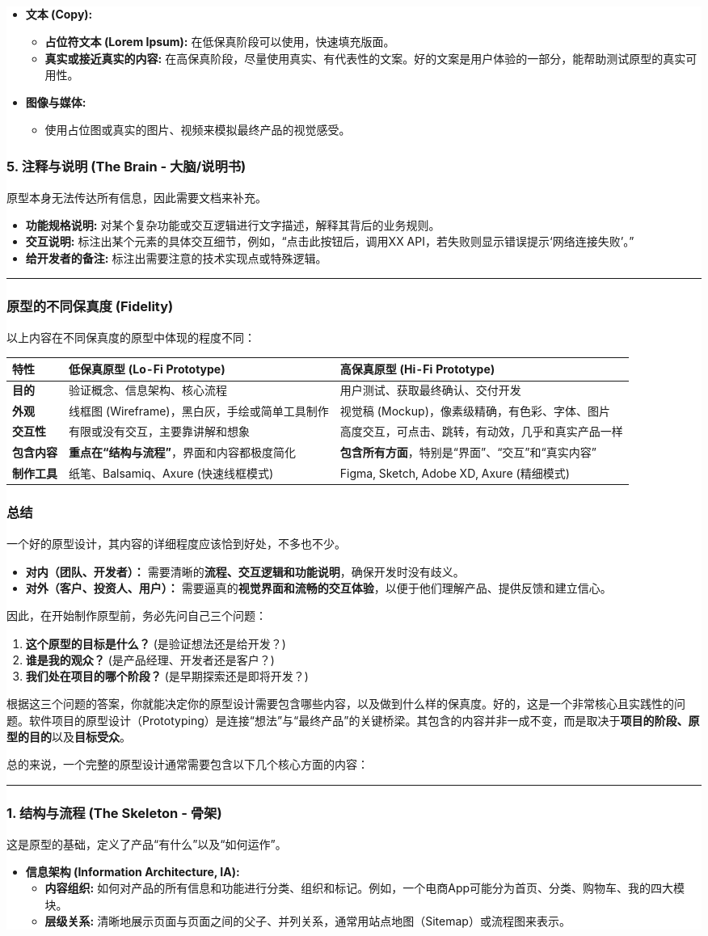 *   **文本 (Copy):**
    *   **占位符文本 (Lorem Ipsum):** 在低保真阶段可以使用，快速填充版面。
    *   **真实或接近真实的内容:** 在高保真阶段，尽量使用真实、有代表性的文案。好的文案是用户体验的一部分，能帮助测试原型的真实可用性。

*   **图像与媒体:**
    *   使用占位图或真实的图片、视频来模拟最终产品的视觉感受。

### 5. 注释与说明 (The Brain - 大脑/说明书)
原型本身无法传达所有信息，因此需要文档来补充。

*   **功能规格说明:** 对某个复杂功能或交互逻辑进行文字描述，解释其背后的业务规则。
*   **交互说明:** 标注出某个元素的具体交互细节，例如，“点击此按钮后，调用XX API，若失败则显示错误提示‘网络连接失败’。”
*   **给开发者的备注:** 标注出需要注意的技术实现点或特殊逻辑。

---

### 原型的不同保真度 (Fidelity)

以上内容在不同保真度的原型中体现的程度不同：

| 特性 | 低保真原型 (Lo-Fi Prototype) | 高保真原型 (Hi-Fi Prototype) |
| :--- | :--- | :--- |
| **目的** | 验证概念、信息架构、核心流程 | 用户测试、获取最终确认、交付开发 |
| **外观** | 线框图 (Wireframe)，黑白灰，手绘或简单工具制作 | 视觉稿 (Mockup)，像素级精确，有色彩、字体、图片 |
| **交互性** | 有限或没有交互，主要靠讲解和想象 | 高度交互，可点击、跳转，有动效，几乎和真实产品一样 |
| **包含内容** | **重点在“结构与流程”**，界面和内容都极度简化 | **包含所有方面**，特别是“界面”、“交互”和“真实内容” |
| **制作工具** | 纸笔、Balsamiq、Axure (快速线框模式) | Figma, Sketch, Adobe XD, Axure (精细模式) |

### 总结

一个好的原型设计，其内容的详细程度应该恰到好处，不多也不少。

*   **对内（团队、开发者）：** 需要清晰的**流程、交互逻辑和功能说明**，确保开发时没有歧义。
*   **对外（客户、投资人、用户）：** 需要逼真的**视觉界面和流畅的交互体验**，以便于他们理解产品、提供反馈和建立信心。

因此，在开始制作原型前，务必先问自己三个问题：
1.  **这个原型的目标是什么？** (是验证想法还是给开发？)
2.  **谁是我的观众？** (是产品经理、开发者还是客户？)
3.  **我们处在项目的哪个阶段？** (是早期探索还是即将开发？)

根据这三个问题的答案，你就能决定你的原型设计需要包含哪些内容，以及做到什么样的保真度。好的，这是一个非常核心且实践性的问题。软件项目的原型设计（Prototyping）是连接“想法”与“最终产品”的关键桥梁。其包含的内容并非一成不变，而是取决于**项目的阶段、原型的目的**以及**目标受众**。

总的来说，一个完整的原型设计通常需要包含以下几个核心方面的内容：

---

### 1. 结构与流程 (The Skeleton - 骨架)
这是原型的基础，定义了产品“有什么”以及“如何运作”。

*   **信息架构 (Information Architecture, IA):**
    *   **内容组织:** 如何对产品的所有信息和功能进行分类、组织和标记。例如，一个电商App可能分为首页、分类、购物车、我的四大模块。
    *   **层级关系:** 清晰地展示页面与页面之间的父子、并列关系，通常用站点地图（Sitemap）或流程图来表示。
